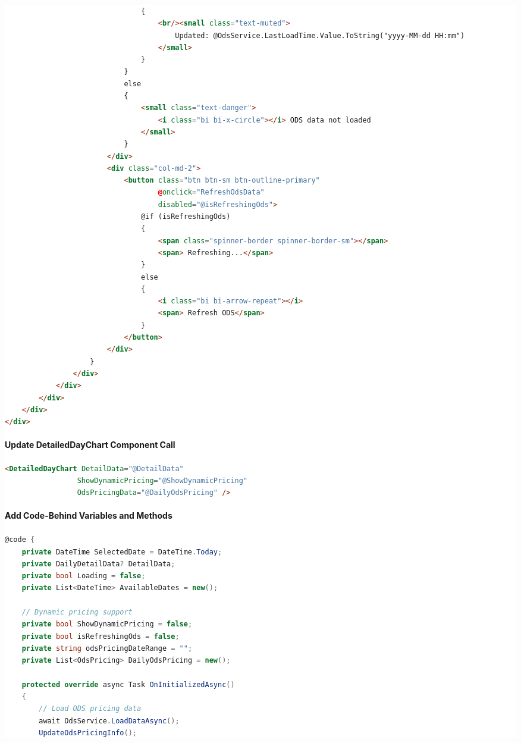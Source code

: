 ```html
                                {
                                    <br/><small class="text-muted">
                                        Updated: @OdsService.LastLoadTime.Value.ToString("yyyy-MM-dd HH:mm")
                                    </small>
                                }
                            }
                            else
                            {
                                <small class="text-danger">
                                    <i class="bi bi-x-circle"></i> ODS data not loaded
                                </small>
                            }
                        </div>
                        <div class="col-md-2">
                            <button class="btn btn-sm btn-outline-primary" 
                                    @onclick="RefreshOdsData" 
                                    disabled="@isRefreshingOds">
                                @if (isRefreshingOds)
                                {
                                    <span class="spinner-border spinner-border-sm"></span>
                                    <span> Refreshing...</span>
                                }
                                else
                                {
                                    <i class="bi bi-arrow-repeat"></i>
                                    <span> Refresh ODS</span>
                                }
                            </button>
                        </div>
                    }
                </div>
            </div>
        </div>
    </div>
</div>
```

#### Update DetailedDayChart Component Call
```html
<DetailedDayChart DetailData="@DetailData" 
                 ShowDynamicPricing="@ShowDynamicPricing"
                 OdsPricingData="@DailyOdsPricing" />
```

#### Add Code-Behind Variables and Methods
```csharp
@code {
    private DateTime SelectedDate = DateTime.Today;
    private DailyDetailData? DetailData;
    private bool Loading = false;
    private List<DateTime> AvailableDates = new();
    
    // Dynamic pricing support
    private bool ShowDynamicPricing = false;
    private bool isRefreshingOds = false;
    private string odsPricingDateRange = "";
    private List<OdsPricing> DailyOdsPricing = new();

    protected override async Task OnInitializedAsync()
    {
        // Load ODS pricing data
        await OdsService.LoadDataAsync();
        UpdateOdsPricingInfo();
```